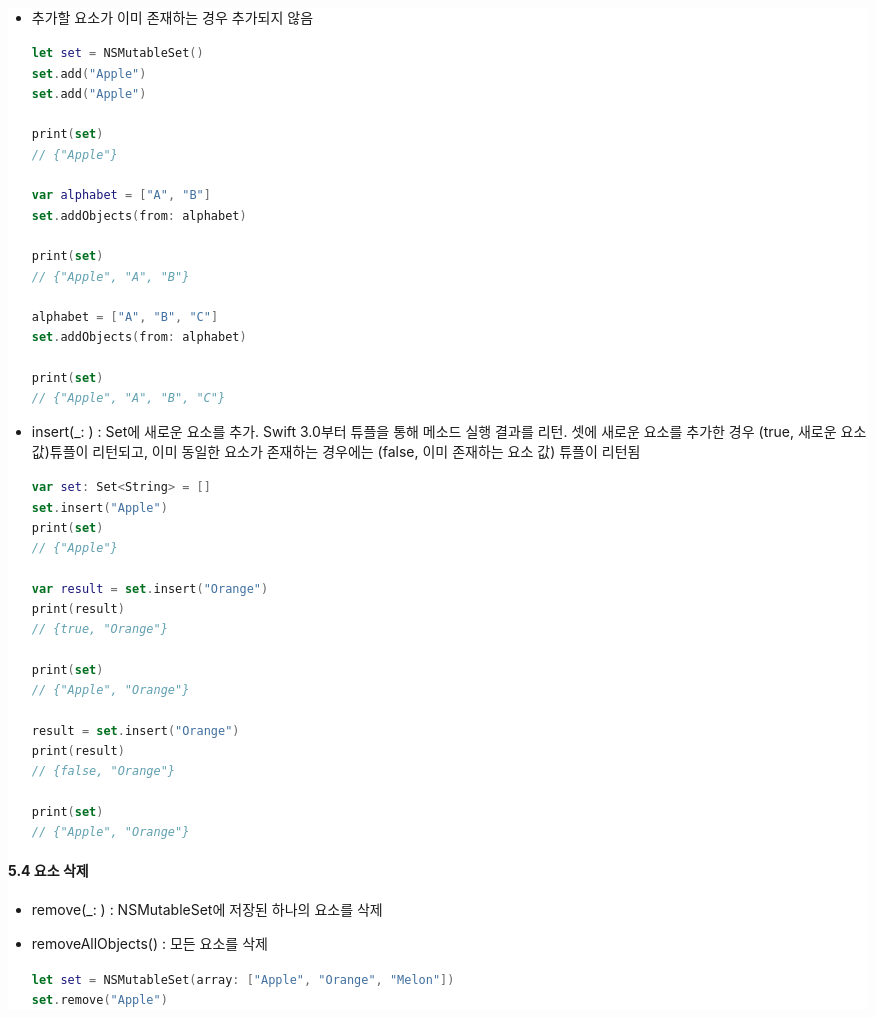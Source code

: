   - 추가할 요소가 이미 존재하는 경우 추가되지 않음

    ```swift
    let set = NSMutableSet()
    set.add("Apple")
    set.add("Apple")
    
    print(set)
    // {"Apple"}
    
    var alphabet = ["A", "B"]
    set.addObjects(from: alphabet)
    
    print(set)
    // {"Apple", "A", "B"}
    
    alphabet = ["A", "B", "C"]
    set.addObjects(from: alphabet)
    
    print(set)
    // {"Apple", "A", "B", "C"}
    ```

  - insert(_: ) : Set에 새로운 요소를 추가. Swift 3.0부터 튜플을 통해 메소드 실행 결과를 리턴. 셋에 새로운 요소를 추가한 경우 (true, 새로운 요소 값)튜플이 리턴되고, 이미 동일한 요소가 존재하는 경우에는 (false, 이미 존재하는 요소 값) 튜플이 리턴됨

    ```swift
    var set: Set<String> = []
    set.insert("Apple")
    print(set)
    // {"Apple"}
    
    var result = set.insert("Orange")
    print(result)
    // {true, "Orange"}
    
    print(set)
    // {"Apple", "Orange"}
    
    result = set.insert("Orange")
    print(result)
    // {false, "Orange"}
    
    print(set)
    // {"Apple", "Orange"}
    ```

    

#### 5.4 요소 삭제

  - remove(_: ) : NSMutableSet에 저장된 하나의 요소를 삭제

  - removeAllObjects() : 모든 요소를 삭제

    ```swift
    let set = NSMutableSet(array: ["Apple", "Orange", "Melon"])
    set.remove("Apple")
    